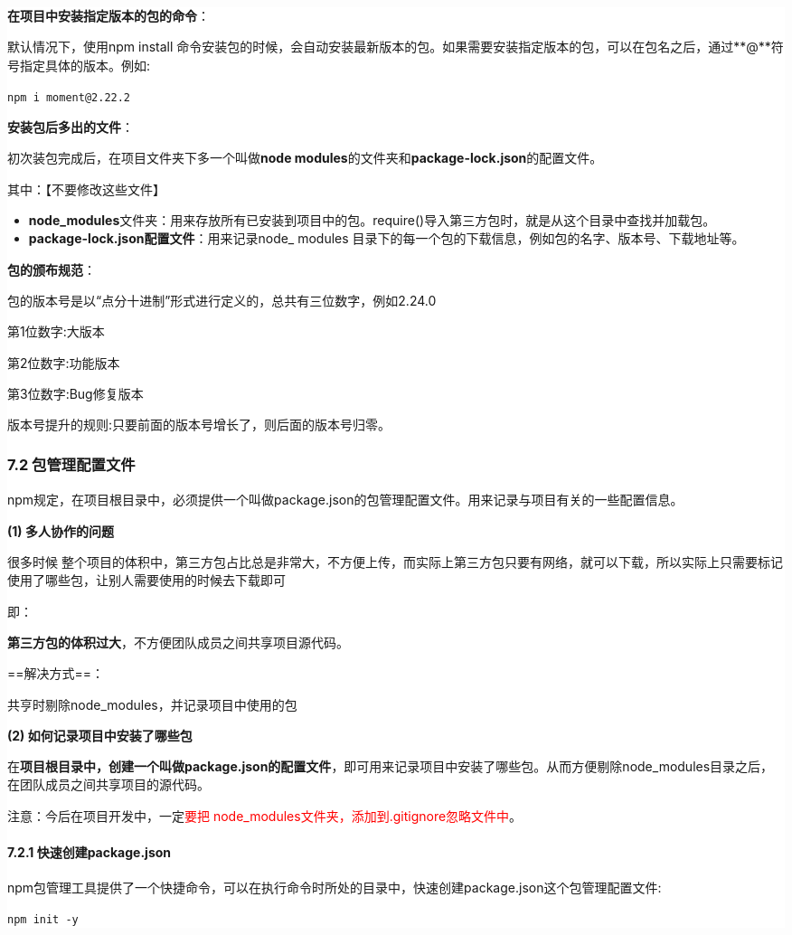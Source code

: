 **在项目中安装指定版本的包的命令**：

默认情况下，使用npm install 命令安装包的时候，会自动安装最新版本的包。如果需要安装指定版本的包，可以在包名之后，通过**@**符号指定具体的版本。例如:

```
npm i moment@2.22.2
```



**安装包后多出的文件**：

初次装包完成后，在项目文件夹下多一个叫做**node modules**的文件夹和**package-lock.json**的配置文件。

其中：【不要修改这些文件】

- **node_modules**文件夹：用来存放所有已安装到项目中的包。require()导入第三方包时，就是从这个目录中查找并加载包。
- **package-lock.json配置文件**：用来记录node_ modules 目录下的每一个包的下载信息，例如包的名字、版本号、下载地址等。



**包的颁布规范**：

包的版本号是以“点分十进制”形式进行定义的，总共有三位数字，例如2.24.0

第1位数字:大版本

第2位数字:功能版本

第3位数字:Bug修复版本

版本号提升的规则:只要前面的版本号增长了，则后面的版本号归零。

### 7.2 包管理配置文件

npm规定，在项目根目录中，必须提供一个叫做package.json的包管理配置文件。用来记录与项目有关的一些配置信息。


**(1) 多人协作的问题**

很多时候 整个项目的体积中，第三方包占比总是非常大，不方便上传，而实际上第三方包只要有网络，就可以下载，所以实际上只需要标记使用了哪些包，让别人需要使用的时候去下载即可

即：

**第三方包的体积过大**，不方便团队成员之间共享项目源代码。



==解决方式==：

共亨时剔除node_modules，并记录项目中使用的包



**(2) 如何记录项目中安装了哪些包**

在**项目根目录中，创建一个叫做package.json的配置文件**，即可用来记录项目中安装了哪些包。从而方便剔除node_modules目录之后，在团队成员之间共享项目的源代码。



注意：今后在项目开发中，一定<span style="color:red">要把 node_modules文件夹，添加到.gitignore忽略文件中</span>。

#### 7.2.1 快速创建package.json

npm包管理工具提供了一个快捷命令，可以在执行命令时所处的目录中，快速创建package.json这个包管理配置文件:

```
npm init -y
```
